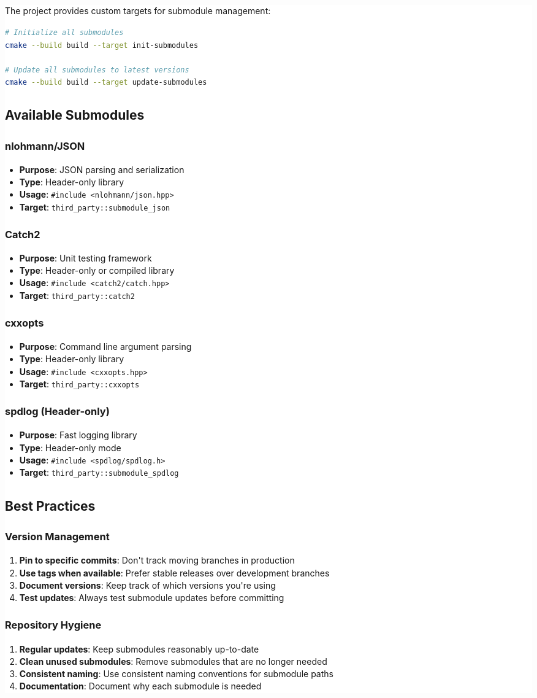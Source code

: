 The project provides custom targets for submodule management:

```bash
# Initialize all submodules
cmake --build build --target init-submodules

# Update all submodules to latest versions
cmake --build build --target update-submodules
```

## Available Submodules

### nlohmann/JSON

- **Purpose**: JSON parsing and serialization
- **Type**: Header-only library
- **Usage**: `#include <nlohmann/json.hpp>`
- **Target**: `third_party::submodule_json`

### Catch2

- **Purpose**: Unit testing framework
- **Type**: Header-only or compiled library
- **Usage**: `#include <catch2/catch.hpp>`
- **Target**: `third_party::catch2`

### cxxopts

- **Purpose**: Command line argument parsing
- **Type**: Header-only library
- **Usage**: `#include <cxxopts.hpp>`
- **Target**: `third_party::cxxopts`

### spdlog (Header-only)

- **Purpose**: Fast logging library
- **Type**: Header-only mode
- **Usage**: `#include <spdlog/spdlog.h>`
- **Target**: `third_party::submodule_spdlog`

## Best Practices

### Version Management

1. **Pin to specific commits**: Don't track moving branches in production
2. **Use tags when available**: Prefer stable releases over development branches
3. **Document versions**: Keep track of which versions you're using
4. **Test updates**: Always test submodule updates before committing

### Repository Hygiene

1. **Regular updates**: Keep submodules reasonably up-to-date
2. **Clean unused submodules**: Remove submodules that are no longer needed
3. **Consistent naming**: Use consistent naming conventions for submodule paths
4. **Documentation**: Document why each submodule is needed

